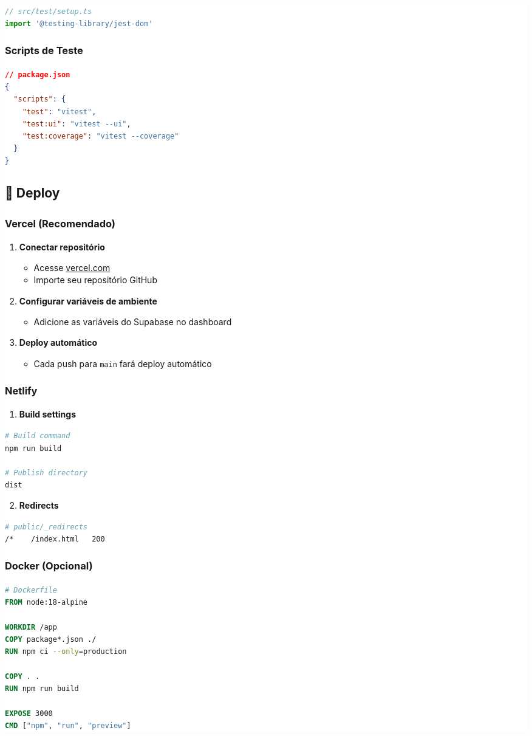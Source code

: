 ```typescript
// src/test/setup.ts
import '@testing-library/jest-dom'
```

### Scripts de Teste

```json
// package.json
{
  "scripts": {
    "test": "vitest",
    "test:ui": "vitest --ui",
    "test:coverage": "vitest --coverage"
  }
}
```

## 🚀 Deploy

### Vercel (Recomendado)

1. **Conectar repositório**
   - Acesse [vercel.com](https://vercel.com)
   - Importe seu repositório GitHub

2. **Configurar variáveis de ambiente**
   - Adicione as variáveis do Supabase no dashboard

3. **Deploy automático**
   - Cada push para `main` fará deploy automático

### Netlify

1. **Build settings**
```bash
# Build command
npm run build

# Publish directory
dist
```

2. **Redirects**
```bash
# public/_redirects
/*    /index.html   200
```

### Docker (Opcional)

```dockerfile
# Dockerfile
FROM node:18-alpine

WORKDIR /app
COPY package*.json ./
RUN npm ci --only=production

COPY . .
RUN npm run build

EXPOSE 3000
CMD ["npm", "run", "preview"]
```
